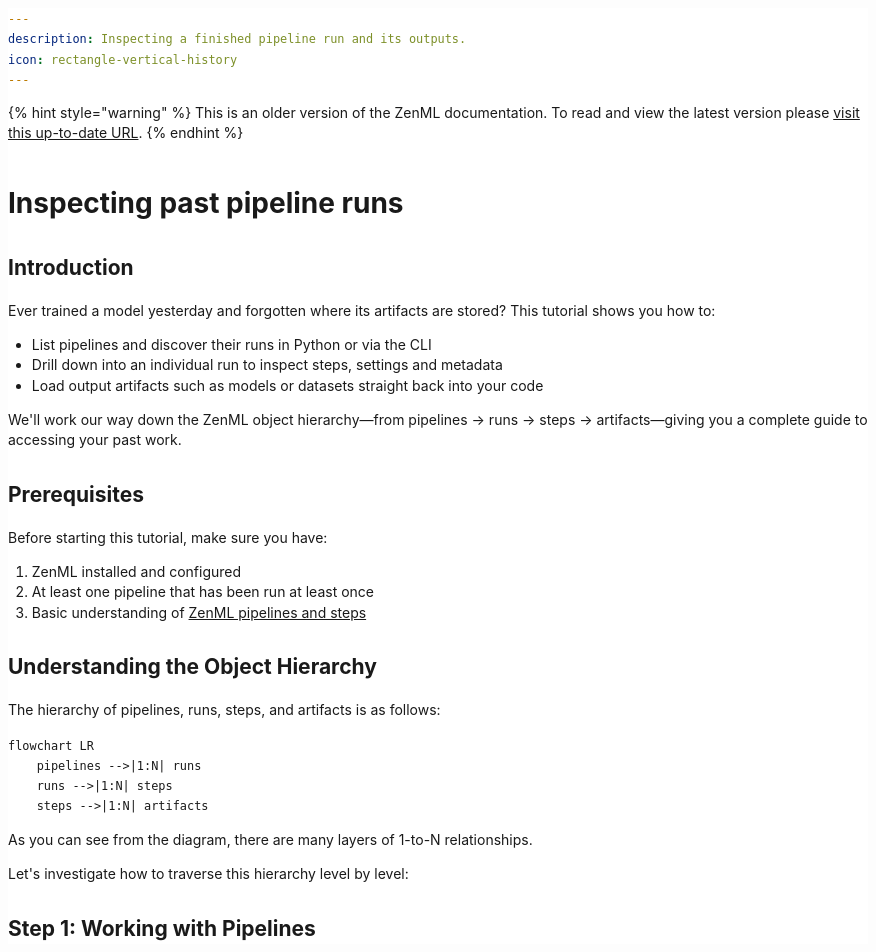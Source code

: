 ```yaml
---
description: Inspecting a finished pipeline run and its outputs.
icon: rectangle-vertical-history
---
```


{% hint style="warning" %}
This is an older version of the ZenML documentation. To read and view the latest version please [visit this up-to-date URL](https://docs.zenml.io).
{% endhint %}


# Inspecting past pipeline runs

## Introduction

Ever trained a model yesterday and forgotten where its artifacts are stored? This tutorial shows you how to:

* List pipelines and discover their runs in Python or via the CLI
* Drill down into an individual run to inspect steps, settings and metadata
* Load output artifacts such as models or datasets straight back into your code

We'll work our way down the ZenML object hierarchy—from pipelines → runs → steps → artifacts—giving you a complete guide to accessing your past work.

## Prerequisites

Before starting this tutorial, make sure you have:

1. ZenML installed and configured
2. At least one pipeline that has been run at least once
3. Basic understanding of [ZenML pipelines and steps](https://docs.zenml.io/getting-started/core-concepts)

## Understanding the Object Hierarchy

The hierarchy of pipelines, runs, steps, and artifacts is as follows:

```mermaid
flowchart LR
    pipelines -->|1:N| runs
    runs -->|1:N| steps
    steps -->|1:N| artifacts
```

As you can see from the diagram, there are many layers of 1-to-N relationships.

Let's investigate how to traverse this hierarchy level by level:

## Step 1: Working with Pipelines
